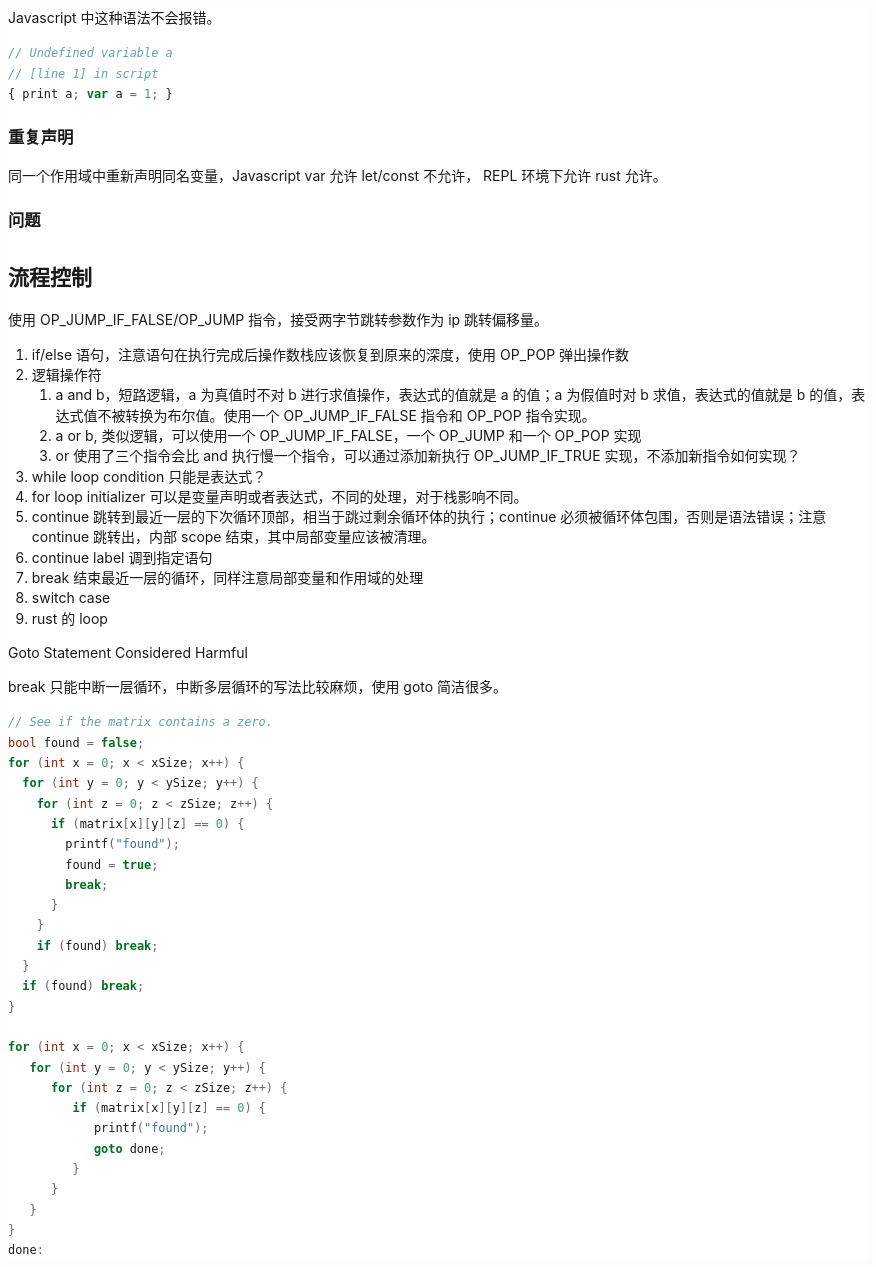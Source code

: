 Javascript 中这种语法不会报错。

```javascript
// Undefined variable a
// [line 1] in script
{ print a; var a = 1; }
```

### 重复声明

同一个作用域中重新声明同名变量，Javascript var 允许 let/const 不允许， REPL 环境下允许 rust 允许。

### 问题

## 流程控制

使用 OP_JUMP_IF_FALSE/OP_JUMP 指令，接受两字节跳转参数作为 ip 跳转偏移量。

1. if/else 语句，注意语句在执行完成后操作数栈应该恢复到原来的深度，使用 OP_POP 弹出操作数
2. 逻辑操作符
   1. a and b，短路逻辑，a 为真值时不对 b 进行求值操作，表达式的值就是 a 的值；a 为假值时对 b 求值，表达式的值就是 b 的值，表达式值不被转换为布尔值。使用一个 OP_JUMP_IF_FALSE 指令和 OP_POP 指令实现。
   2. a or b, 类似逻辑，可以使用一个 OP_JUMP_IF_FALSE，一个 OP_JUMP 和一个 OP_POP 实现
   3. or 使用了三个指令会比 and 执行慢一个指令，可以通过添加新执行 OP_JUMP_IF_TRUE 实现，不添加新指令如何实现？
3. while loop condition 只能是表达式？
4. for loop initializer 可以是变量声明或者表达式，不同的处理，对于栈影响不同。
5. continue 跳转到最近一层的下次循环顶部，相当于跳过剩余循环体的执行；continue 必须被循环体包围，否则是语法错误；注意 continue 跳转出，内部 scope 结束，其中局部变量应该被清理。
6. continue label 调到指定语句
7. break 结束最近一层的循环，同样注意局部变量和作用域的处理
8. switch case
9. rust 的 loop

Goto Statement Considered Harmful

break 只能中断一层循环，中断多层循环的写法比较麻烦，使用 goto 简洁很多。

```c
// See if the matrix contains a zero.
bool found = false;
for (int x = 0; x < xSize; x++) {
  for (int y = 0; y < ySize; y++) {
    for (int z = 0; z < zSize; z++) {
      if (matrix[x][y][z] == 0) {
        printf("found");
        found = true;
        break;
      }
    }
    if (found) break;
  }
  if (found) break;
}

for (int x = 0; x < xSize; x++) {
   for (int y = 0; y < ySize; y++) {
      for (int z = 0; z < zSize; z++) {
         if (matrix[x][y][z] == 0) {
            printf("found");
            goto done;
         }
      }
   }
}
done:
```
